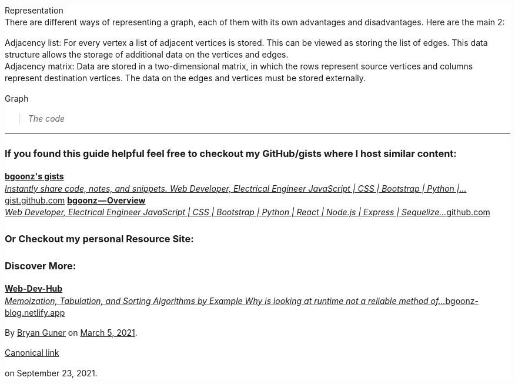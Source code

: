 Representation  
There are different ways of representing a graph, each of them with its own advantages and disadvantages. Here are the main 2:

Adjacency list: For every vertex a list of adjacent vertices is stored. This can be viewed as storing the list of edges. This data structure allows the storage of additional data on the vertices and edges.  
Adjacency matrix: Data are stored in a two-dimensional matrix, in which the rows represent source vertices and columns represent destination vertices. The data on the edges and vertices must be stored externally.

Graph

> _The code_

---

### If you found this guide helpful feel free to checkout my GitHub/gists where I host similar content:

<a href="https://gist.github.com/bgoonz" class="markup--anchor markup--mixtapeEmbed-anchor" title="https://gist.github.com/bgoonz">
<strong>bgoonz's gists</strong>
<br />
<em>Instantly share code, notes, and snippets. Web Developer, Electrical Engineer JavaScript | CSS | Bootstrap | Python |…</em>gist.github.com</a>
<a href="https://gist.github.com/bgoonz" class="js-mixtapeImage mixtapeImage u-ignoreBlock">
</a>

<a href="https://github.com/bgoonz" class="markup--anchor markup--mixtapeEmbed-anchor" title="https://github.com/bgoonz">
<strong>bgoonz — Overview</strong>
<br />
<em>Web Developer, Electrical Engineer JavaScript | CSS | Bootstrap | Python | React | Node.js | Express | Sequelize…</em>github.com</a>
<a href="https://github.com/bgoonz" class="js-mixtapeImage mixtapeImage u-ignoreBlock">
</a>

### Or Checkout my personal Resource Site:

### Discover More:

<a href="https://syntax-highlight.netlify.app/" class="markup--anchor markup--mixtapeEmbed-anchor" title="https://syntax-highlight.netlify.app/">
<strong>Web-Dev-Hub</strong>
<br />
<em>Memoization, Tabulation, and Sorting Algorithms by Example Why is looking at runtime not a reliable method of…</em>bgoonz-blog.netlify.app</a>
<a href="https://syntax-highlight.netlify.app/" class="js-mixtapeImage mixtapeImage u-ignoreBlock">
</a>

By <a href="https://medium.com/@bryanguner" class="p-author h-card">Bryan Guner</a> on [March 5, 2021](https://medium.com/p/8f9f709c15b4).

<a href="https://medium.com/@bryanguner/fundamental-data-structures-in-javascript-8f9f709c15b4" class="p-canonical">Canonical link</a>

on September 23, 2021.
